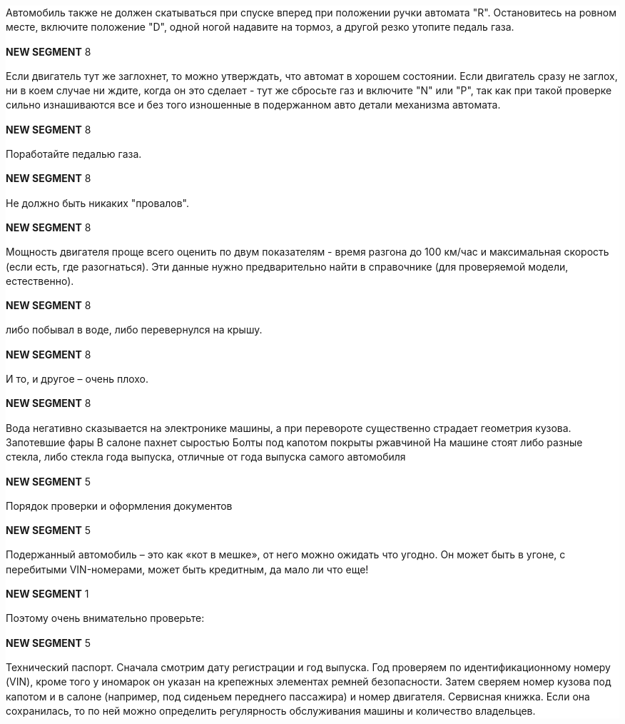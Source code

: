  Автомобиль также не должен скатываться при спуске вперед при положении ручки автомата "R". Остановитесь на ровном месте, включите положение "D", одной ногой надавите на тормоз, а другой резко утопите педаль газа.

**NEW SEGMENT** 8

 Если двигатель тут же заглохнет, то можно утверждать, что автомат в хорошем состоянии. Если двигатель сразу не заглох, ни в коем случае ни ждите, когда он это сделает - тут же сбросьте газ и включите "N" или "Р", так как при такой проверке сильно изнашиваются все и без того изношенные в подержанном авто детали механизма автомата.

**NEW SEGMENT** 8

 Поработайте педалью газа.

**NEW SEGMENT** 8

 Не должно быть никаких "провалов".

**NEW SEGMENT** 8

 Мощность двигателя проще всего оценить по двум показателям - время разгона до 100 км/час и максимальная скорость (если есть, где разогнаться). Эти данные нужно предварительно найти в справочнике (для проверяемой модели, естественно).

**NEW SEGMENT** 8

 либо побывал в воде, либо перевернулся на крышу.

**NEW SEGMENT** 8

 И то, и другое – очень плохо.

**NEW SEGMENT** 8

 Вода негативно сказывается на электронике машины, а при перевороте существенно страдает геометрия кузова. Запотевшие фары
 В салоне пахнет сыростью
 Болты под капотом покрыты ржавчиной
 На машине стоят либо разные стекла, либо стекла года выпуска, отличные от года выпуска самого автомобиля


**NEW SEGMENT** 5

Порядок проверки и оформления документов


**NEW SEGMENT** 5

 Подержанный автомобиль – это как «кот в мешке», от него можно ожидать что угодно. Он может быть в угоне, с перебитыми VIN-номерами, может быть кредитным, да мало ли что еще!

**NEW SEGMENT** 1

 Поэтому очень внимательно проверьте:


**NEW SEGMENT** 5

 Технический паспорт. Сначала смотрим дату регистрации и год выпуска. Год проверяем по идентификационному номеру (VIN), кроме того у иномарок он указан на крепежных элементах ремней безопасности. Затем сверяем номер кузова под капотом и в салоне (например, под сиденьем переднего пассажира) и номер двигателя. Сервисная книжка. Если она сохранилась, то по ней можно определить регулярность обслуживания машины и количество владельцев.
